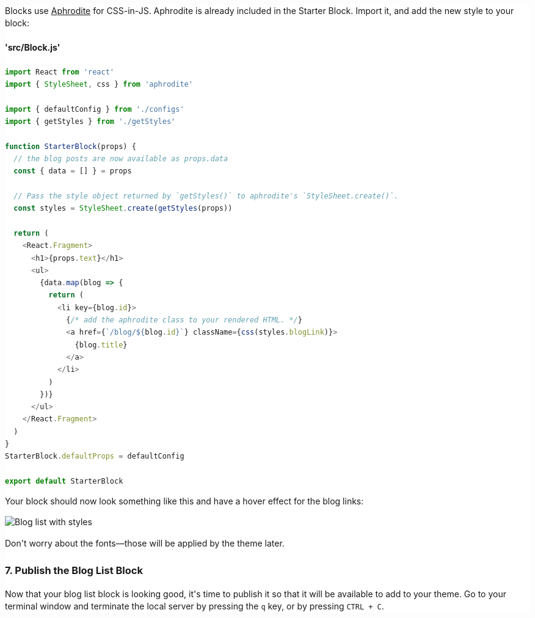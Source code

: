 Blocks use [Aphrodite](https://github.com/Khan/aphrodite) for CSS-in-JS. Aphrodite is already included in the Starter Block. Import it, and add the new style to your block:

#### 'src/Block.js'

```javascript
import React from 'react'
import { StyleSheet, css } from 'aphrodite'

import { defaultConfig } from './configs'
import { getStyles } from './getStyles'

function StarterBlock(props) {
  // the blog posts are now available as props.data
  const { data = [] } = props

  // Pass the style object returned by `getStyles()` to aphrodite's `StyleSheet.create()`.
  const styles = StyleSheet.create(getStyles(props))

  return (
    <React.Fragment>
      <h1>{props.text}</h1>
      <ul>
        {data.map(blog => {
          return (
            <li key={blog.id}>
              {/* add the aphrodite class to your rendered HTML. */}
              <a href={`/blog/${blog.id}`} className={css(styles.blogLink)}>
                {blog.title}
              </a>
            </li>
          )
        })}
      </ul>
    </React.Fragment>
  )
}
StarterBlock.defaultProps = defaultConfig

export default StarterBlock
```

Your block should now look something like this and have a hover effect for the blog links:

![Blog list with styles](blogListStyleHover.png)

Don't worry about the fonts—those will be applied by the theme later.

### 7. Publish the Blog List Block

Now that your blog list block is looking good, it's time to publish it so that it will be available to add to your theme. Go to your terminal window and terminate the local server by pressing the `q` key, or by pressing `CTRL + C`.
